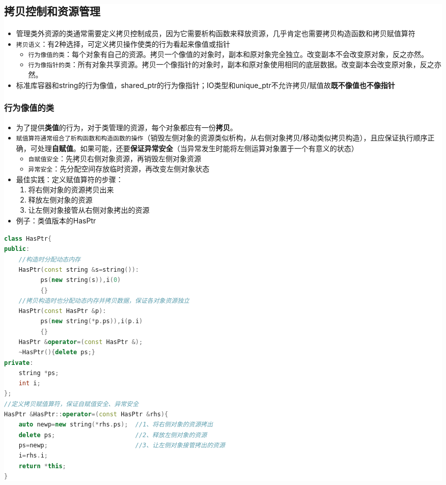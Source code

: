 ## 拷贝控制和资源管理

- 管理类外资源的类通常需要定义拷贝控制成员，因为它需要析构函数来释放资源，几乎肯定也需要拷贝构造函数和拷贝赋值算符
- `拷贝语义`：有2种选择，可定义拷贝操作使类的行为看起来像值或指针
  - `行为像值的类`：每个对象有自己的资源。拷贝一个像值的对象时，副本和原对象完全独立。改变副本不会改变原对象，反之亦然。
  - `行为像指针的类`：所有对象共享资源。拷贝一个像指针的对象时，副本和原对象使用相同的底层数据。改变副本会改变原对象，反之亦然。
- 标准库容器和string的行为像值，shared_ptr的行为像指针；IO类型和unique_ptr不允许拷贝/赋值故**既不像值也不像指针**







### 行为像值的类

- 为了提供**类值**的行为，对于类管理的资源，每个对象都应有一份**拷贝**。
- `赋值算符通常组合了析构函数和构造函数的操作`（销毁左侧对象的资源类似析构，从右侧对象拷贝/移动类似拷贝构造），且应保证执行顺序正确，可处理**自赋值**。如果可能，还要**保证异常安全**（当异常发生时能将左侧运算对象置于一个有意义的状态）
  - `自赋值安全`：先拷贝右侧对象资源，再销毁左侧对象资源
  - `异常安全`：先分配空间存放临时资源，再改变左侧对象状态
- 最佳实践：定义赋值算符的步骤：
  1. 将右侧对象的资源拷贝出来
  2. 释放左侧对象的资源
  3. 让左侧对象接管从右侧对象拷出的资源
- 例子：类值版本的HasPtr

```cpp
class HasPtr{
public:
    //构造时分配动态内存
    HasPtr(const string &s=string()):
          ps(new string(s)),i(0)
          {}
    //拷贝构造时也分配动态内存并拷贝数据，保证各对象资源独立
    HasPtr(const HasPtr &p):
          ps(new string(*p.ps)),i(p.i)
          {}
    HasPtr &operator=(const HasPtr &);
    ~HasPtr(){delete ps;}
private:
    string *ps;
    int i;
};
//定义拷贝赋值算符，保证自赋值安全、异常安全
HasPtr &HasPtr::operator=(const HasPtr &rhs){
    auto newp=new string(*rhs.ps);  //1、将右侧对象的资源拷出
    delete ps;                      //2、释放左侧对象的资源
    ps=newp;                        //3、让左侧对象接管拷出的资源
    i=rhs.i;
    return *this;
}
```

